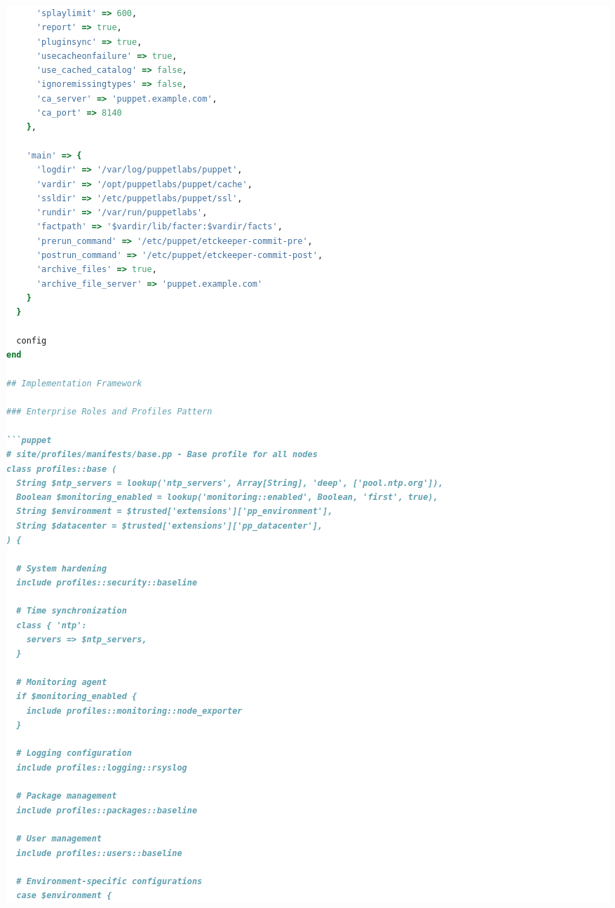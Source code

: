 ````ruby
      'splaylimit' => 600,
      'report' => true,
      'pluginsync' => true,
      'usecacheonfailure' => true,
      'use_cached_catalog' => false,
      'ignoremissingtypes' => false,
      'ca_server' => 'puppet.example.com',
      'ca_port' => 8140
    },

    'main' => {
      'logdir' => '/var/log/puppetlabs/puppet',
      'vardir' => '/opt/puppetlabs/puppet/cache',
      'ssldir' => '/etc/puppetlabs/puppet/ssl',
      'rundir' => '/var/run/puppetlabs',
      'factpath' => '$vardir/lib/facter:$vardir/facts',
      'prerun_command' => '/etc/puppet/etckeeper-commit-pre',
      'postrun_command' => '/etc/puppet/etckeeper-commit-post',
      'archive_files' => true,
      'archive_file_server' => 'puppet.example.com'
    }
  }

  config
end

## Implementation Framework

### Enterprise Roles and Profiles Pattern

```puppet
# site/profiles/manifests/base.pp - Base profile for all nodes
class profiles::base (
  String $ntp_servers = lookup('ntp_servers', Array[String], 'deep', ['pool.ntp.org']),
  Boolean $monitoring_enabled = lookup('monitoring::enabled', Boolean, 'first', true),
  String $environment = $trusted['extensions']['pp_environment'],
  String $datacenter = $trusted['extensions']['pp_datacenter'],
) {

  # System hardening
  include profiles::security::baseline

  # Time synchronization
  class { 'ntp':
    servers => $ntp_servers,
  }

  # Monitoring agent
  if $monitoring_enabled {
    include profiles::monitoring::node_exporter
  }

  # Logging configuration
  include profiles::logging::rsyslog

  # Package management
  include profiles::packages::baseline

  # User management
  include profiles::users::baseline

  # Environment-specific configurations
  case $environment {
````